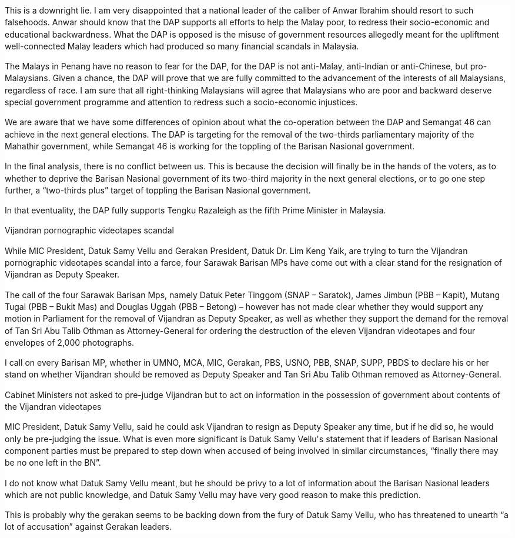 This is a downright lie. I am very disappointed that a national leader of the caliber of Anwar Ibrahim should resort to such falsehoods. Anwar should know that the DAP supports all efforts to help the Malay poor, to redress their socio-economic and educational backwardness. What the DAP is opposed is the misuse of government resources allegedly meant for the upliftment well-connected Malay leaders which had produced so many financial scandals in Malaysia.

The Malays in Penang have no reason to fear for the DAP, for the DAP is not anti-Malay, anti-Indian or anti-Chinese, but pro-Malaysians. Given a chance, the DAP will prove that we are fully committed to the advancement of the interests of all Malaysians, regardless of race. I am sure that all right-thinking Malaysians will agree that Malaysians who are poor and backward deserve special government programme and attention to redress such a socio-economic injustices.

We are aware that we have some differences of opinion about what the co-operation between the DAP and Semangat 46 can achieve in the next general elections. The DAP is targeting for the removal of the two-thirds parliamentary majority of the Mahathir government, while Semangat 46 is working for the toppling of the Barisan Nasional government.

In the final analysis, there is no conflict between us. This is because the decision will finally be in the hands of the voters, as to whether to deprive the Barisan Nasional government of its two-third majority in the next general elections, or to go one step further, a “two-thirds plus” target of toppling the Barisan Nasional government.

In that eventuality, the DAP fully supports Tengku Razaleigh as the fifth Prime Minister in Malaysia.

Vijandran pornographic videotapes scandal

While MIC President, Datuk Samy Vellu and Gerakan President, Datuk Dr. Lim Keng Yaik, are trying to turn the Vijandran pornographic videotapes scandal into a farce, four Sarawak Barisan MPs have come out with a clear stand for the resignation of Vijandran as Deputy Speaker.

The call of the four Sarawak Barisan Mps, namely Datuk Peter Tinggom (SNAP – Saratok), James Jimbun (PBB – Kapit), Mutang Tugal (PBB – Bukit Mas) and Douglas Uggah (PBB – Betong) – however has not made clear whether they would support any motion in Parliament for the removal of Vijandran as Deputy Speaker, as well as whether they support the demand for the removal of  Tan Sri Abu Talib Othman as Attorney-General for ordering the destruction of the eleven Vijandran videotapes and four envelopes of 2,000 photographs.

I call on every Barisan MP, whether in UMNO, MCA, MIC, Gerakan, PBS, USNO, PBB, SNAP, SUPP, PBDS to declare his or her stand on whether Vijandran should be removed as Deputy Speaker and Tan Sri Abu Talib Othman removed as Attorney-General.

Cabinet Ministers not asked to pre-judge Vijandran but to act on information in the possession of government about contents of the Vijandran videotapes

MIC President, Datuk Samy Vellu, said he could ask Vijandran to resign as Deputy Speaker any time, but if he did so, he would only be pre-judging the issue. What is even more significant is Datuk Samy Vellu's statement that if leaders of Barisan Nasional component parties must be prepared to step down when accused of being involved in similar circumstances, “finally there may be no one left in the BN”.

I do not know what Datuk Samy Vellu meant, but he should be privy to a lot of information about the Barisan Nasional leaders which are not public knowledge, and Datuk Samy Vellu may have very good reason to make this prediction.

This is probably why the gerakan seems to be backing down from the fury of Datuk Samy Vellu, who has threatened to unearth “a lot of accusation” against Gerakan leaders.
